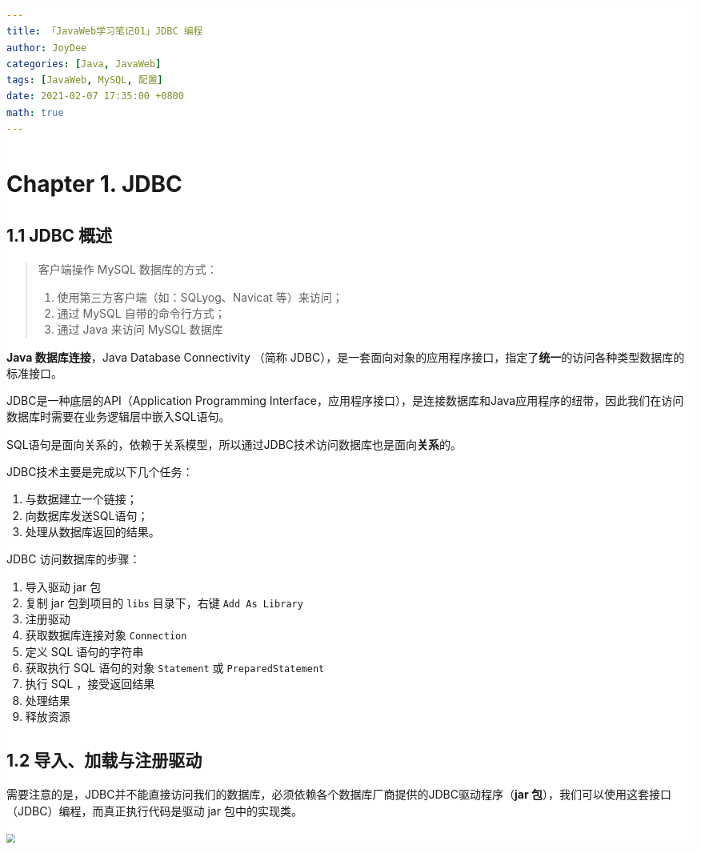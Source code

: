 ```yaml
---
title: 「JavaWeb学习笔记01」JDBC 编程
author: JoyDee
categories: [Java, JavaWeb]
tags: [JavaWeb, MySQL, 配置]
date: 2021-02-07 17:35:00 +0800
math: true
---
```


# Chapter 1. JDBC

## 1.1 JDBC 概述

> 客户端操作 MySQL 数据库的方式：
>
> 1. 使用第三方客户端（如：SQLyog、Navicat 等）来访问；
> 2. 通过 MySQL 自带的命令行方式；
> 3. 通过 Java 来访问 MySQL 数据库

**Java 数据库连接**，Java Database Connectivity （简称 JDBC），是一套面向对象的应用程序接口，指定了**统一**的访问各种类型数据库的标准接口。

JDBC是一种底层的API（Application Programming Interface，应用程序接口），是连接数据库和Java应用程序的纽带，因此我们在访问数据库时需要在业务逻辑层中嵌入SQL语句。

SQL语句是面向关系的，依赖于关系模型，所以通过JDBC技术访问数据库也是面向**关系**的。

JDBC技术主要是完成以下几个任务：

1. 与数据建立一个链接；
2. 向数据库发送SQL语句；
3. 处理从数据库返回的结果。

JDBC 访问数据库的步骤：

1. 导入驱动 jar 包
2. 复制 jar 包到项目的 `libs` 目录下，右键 `Add As Library`
3. 注册驱动
4. 获取数据库连接对象 `Connection`
5. 定义 SQL 语句的字符串
6. 获取执行 SQL 语句的对象 `Statement` 或 `PreparedStatement`
7. 执行 SQL ，接受返回结果
8. 处理结果
9. 释放资源

## 1.2 导入、加载与注册驱动

需要注意的是，JDBC并不能直接访问我们的数据库，必须依赖各个数据库厂商提供的JDBC驱动程序（**jar 包**），我们可以使用这套接口（JDBC）编程，而真正执行代码是驱动 jar 包中的实现类。

<img src="https://gitee.com/j__strawhat/MyImages/raw/master/20210208154035.png" style="zoom:67%;" />
